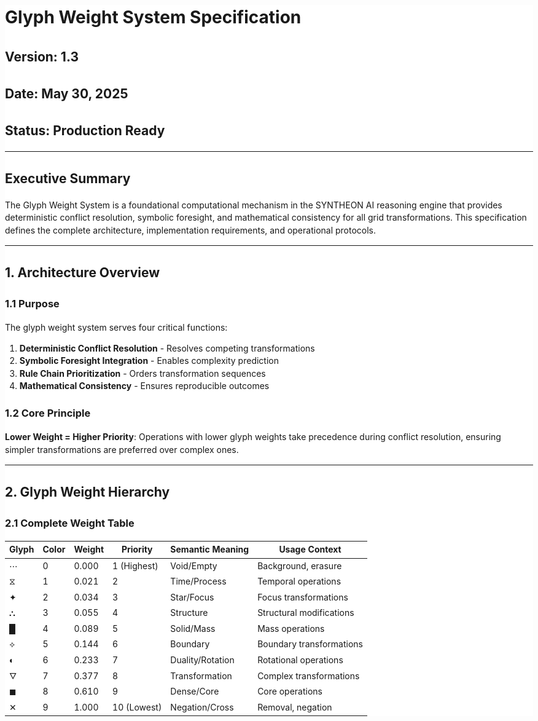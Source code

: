 # Glyph Weight System Specification

## Version: 1.3
## Date: May 30, 2025
## Status: Production Ready

---

## Executive Summary

The Glyph Weight System is a foundational computational mechanism in the SYNTHEON AI reasoning engine that provides
deterministic conflict resolution, symbolic foresight, and mathematical consistency for all grid transformations. This
specification defines the complete architecture, implementation requirements, and operational protocols.

---

## 1. Architecture Overview

### 1.1 Purpose
The glyph weight system serves four critical functions:
1. **Deterministic Conflict Resolution** - Resolves competing transformations
2. **Symbolic Foresight Integration** - Enables complexity prediction
3. **Rule Chain Prioritization** - Orders transformation sequences
4. **Mathematical Consistency** - Ensures reproducible outcomes

### 1.2 Core Principle
**Lower Weight = Higher Priority**: Operations with lower glyph weights take precedence during conflict resolution,
ensuring simpler transformations are preferred over complex ones.

---

## 2. Glyph Weight Hierarchy

### 2.1 Complete Weight Table

| Glyph | Color | Weight | Priority | Semantic Meaning | Usage Context |
|-------|-------|--------|----------|------------------|---------------|
| ⋯     | 0     | 0.000  | 1 (Highest) | Void/Empty | Background, erasure |
| ⧖     | 1     | 0.021  | 2 | Time/Process | Temporal operations |
| ✦     | 2     | 0.034  | 3 | Star/Focus | Focus transformations |
| ⛬     | 3     | 0.055  | 4 | Structure | Structural modifications |
| █     | 4     | 0.089  | 5 | Solid/Mass | Mass operations |
| ⟡     | 5     | 0.144  | 6 | Boundary | Boundary transformations |
| ◐     | 6     | 0.233  | 7 | Duality/Rotation | Rotational operations |
| 🜄     | 7     | 0.377  | 8 | Transformation | Complex transformations |
| ◼     | 8     | 0.610  | 9 | Dense/Core | Core operations |
| ✕     | 9     | 1.000  | 10 (Lowest) | Negation/Cross | Removal, negation |
